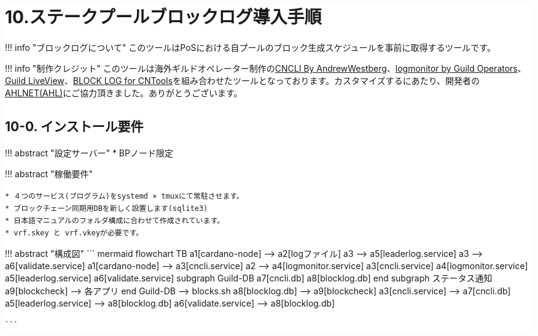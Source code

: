 # **10.ステークプールブロックログ導入手順**


!!! info "ブロックログについて"
    このツールはPoSにおける自プールのブロック生成スケジュールを事前に取得するツールです。  


!!! info "制作クレジット"
    このツールは海外ギルドオペレーター制作の[CNCLI By AndrewWestberg](https://github.com/cardano-community/cncli)、[logmonitor by Guild Operators](https://cardano-community.github.io/guild-operators/#/Scripts/logmonitor)、[Guild LiveView](https://cardano-community.github.io/guild-operators/#/Scripts/gliveview)、[BLOCK LOG for CNTools](https://cardano-community.github.io/guild-operators/#/Scripts/cntools)を組み合わせたツールとなっております。カスタマイズするにあたり、開発者の[AHLNET(AHL)](https://twitter.com/olaahlman)にご協力頂きました。ありがとうございます。



## **10-0. インストール要件**

!!! abstract "設定サーバー"
    * BPノード限定

!!! abstract "稼働要件"

    * ４つのサービス(プログラム)をsystemd × tmuxにて常駐させます。
    * ブロックチェーン同期用DBを新しく設置します(sqlite3)
    * 日本語マニュアルのフォルダ構成に合わせて作成されています。
    * vrf.skey と vrf.vkeyが必要です。

!!! abstract "構成図"
    ``` mermaid
        flowchart TB
            a1[cardano-node] --> a2[logファイル]
            a3 --> a5[leaderlog.service]
            a3 --> a6[validate.service]
            a1[cardano-node] --> a3[cncli.service]
            a2 --> a4[logmonitor.service]
            a3[cncli.service]
            a4[logmonitor.service]
            a5[leaderlog.service]
            a6[validate.service]
            subgraph Guild-DB
                a7[cncli.db]
                a8[blocklog.db]
            end
            subgraph ステータス通知
                a9[blockcheck] --> 各アプリ
            end
            Guild-DB --> blocks.sh
            a8[blocklog.db] --> a9[blockcheck]
            a3[cncli.service] --> a7[cncli.db]
            a5[leaderlog.service] --> a8[blocklog.db]
            a6[validate.service] --> a8[blocklog.db]
            
    ```
